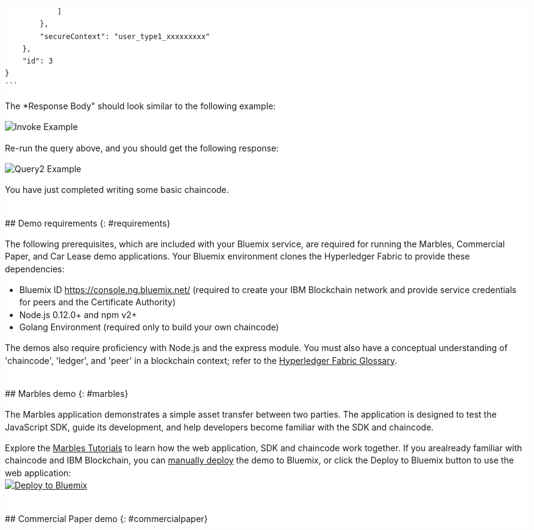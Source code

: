 				]
			},
			"secureContext": "user_type1_xxxxxxxxx"
		},
		"id": 3
	}
	```
  The *Response Body" should look similar to the following example:

  ![Invoke Example](https://raw.githubusercontent.com/IBM-Blockchain/learn-chaincode/master/imgs/invoke_response.PNG "Invoke example response body")

  Re-run the query above, and you should get the following response:

  ![Query2 Example](https://raw.githubusercontent.com/IBM-Blockchain/learn-chaincode/master/imgs/query2_response.PNG "Invoke example response")

You have just completed writing some basic chaincode.  

<br>
## Demo requirements
{: #requirements}

The following prerequisites, which are included with your Bluemix service, are required for running the Marbles, Commercial Paper, and Car Lease demo applications. Your Bluemix environment clones the Hyperledger Fabric to provide these dependencies:

- Bluemix ID https://console.ng.bluemix.net/ (required to create your IBM Blockchain network and provide service credentials for peers and the Certificate Authority)
- Node.js 0.12.0+ and npm v2+
- Golang Environment (required only to build your own chaincode)

The demos also require proficiency with Node.js and the express module. You must also have a conceptual understanding of 'chaincode', 'ledger', and 'peer' in a blockchain context; refer to the [Hyperledger Fabric  Glossary](https://github.com/hyperledger/fabric/blob/v0.6/docs/glossary.md).  

<br>
## Marbles demo
{: #marbles}

The Marbles application demonstrates a simple asset transfer between two parties. The application is designed to test the JavaScript SDK, guide its development, and help developers become familiar with the SDK and chaincode.

Explore the [Marbles Tutorials](https://github.com/IBM-Blockchain/marbles/blob/master/tutorial_part1.md) to learn how the web application, SDK and chaincode work together. If you arealready familiar with chaincode and IBM Blockchain, you can [manually deploy](https://github.com/IBM-Blockchain/marbles/blob/master/tutorial_part1.md#) the demo to Bluemix, or  click the Deploy to Bluemix button to use the web application:  
[![Deploy to Bluemix](https://bluemix.net/deploy/button.png)](https://bluemix.net/deploy?repository=https://github.com/ibm-blockchain/marbles.git)  

<br>
## Commercial Paper demo
{: #commercialpaper}
